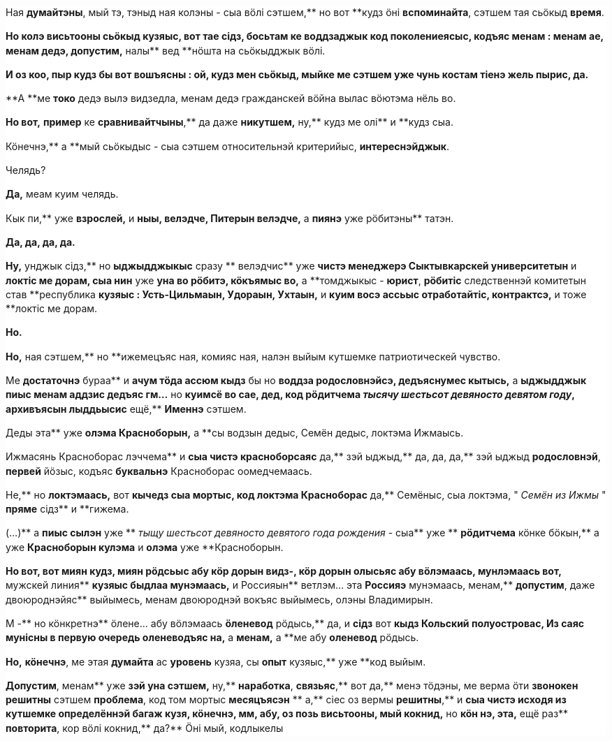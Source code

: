 Ная **думайтэны**, мый тэ, тэныд ная колэны - сыа вӧлі сэтшем,** но вот **кудз ӧні **вспоминайта**, сэтшем тая сьӧкыд **время**.

**Но **колэ висьтооны сьӧкыд кузяыс,** вот **тае сідз, босьтам ке воддзаджык код **поколениеясыс**, кодъяс менам : менам ае, менам дедэ,** ****допустим****,** налы** вед **нӧшта на сьӧкыдджык вӧлі.

**И **оз коо, пыр кудз** бы вот **вошъясны : ой, кудз мен сьӧкыд, мыйке ме сэтшем** уже **чунь костам тіенэ жель пырис,** да.**

**А **ме **токо** дедэ вылэ видзедла, менам дедэ гражданскей вӧйна вылас вӧютэма нёль во.

**Но вот,** **пример** ке **сравнивайтчыны**,** да даже **никутшем,** ну,** кудз ме олі** и **кудз сыа.

Кӧнечнэ,** а **мый сьӧкыдыс - сыа сэтшем относительнэй критерийыс, **интереснэйджык**.

Челядь?

**Да,** меам куим челядь.

Кык пи,** уже **взрослей,** и **ныы, велэдче, Питерын велэдче,** а **пиянэ** уже рӧбитэны** татэн.

**Да, да, да, да.**

**Ну,** унджык сідз,** но **ыджыдджыкыс** сразу ** велэдчис** уже **чистэ менеджерэ Сыктывкарскей университетын** и **локтіс ме дорам, сыа нин** уже **уна во **рӧбитэ**, кӧкъямыс во,** а **томджыкыс - **юрист**, **рӧбитіс** следственнэй комитетын став **республика **кузяыс : Усть-Цильмаын, Удораын, Ухтаын,** и **куим восэ ассьыс **отработайтіс**, **контрактсэ**,** и тоже **локтіс ме дорам.

**Но.**

**Но,** ная сэтшем,** но **ижемецъяс ная, комияс ная, налэн выйым кутшемке патриотическей чувство.

Ме **достаточнэ** бураа** и **ачум тӧда ассюм кыдз** бы но **воддза **родословнэйсэ**, дедъяснумес кытысь,** а **ыджыдджык пиыс менам аддзис дедъяс гм…** но **куимсё  во сае, дед, код **рӧдитчема**  *тысячу шестьсот девяносто девятом году*, **архивъясын** лыддьысис** ещё,** **Именнэ** сэтшем.

Деды эта** уже **олэма Красноборын,** а **сы водзын дедыс, Семён дедыс, локтэма Ижмаысь.

Ижмасянь Красноборас лэччема** и **сыа чистэ красноборсаяс** да,**  зэй ыджыд,** да, да, да,** зэй ыджыд **родословнэй**, **первей** йӧзыс, кодъяс **буквальнэ** Красноборас оомедчемаась.

Не,** но **локтэмаась,** вот **кычедз сыа мортыс, код локтэма Красноборас** да,** Семёныс, сыа локтэма, " *Семён из Ижмы* " **пряме** сідз** и **гижема.

 (…)** а **пиыс сылэн** уже ** *тыщу шестьсот девяносто девятого года рождения* - сыа** уже ** **рӧдитчема** кӧнке бӧкын,** а уже **Красноборын кулэма** и **олэма** уже **Красноборын.

**Но вот, вот **миян кудз, миян рӧдсьыс абу кӧр дорын видз-, кӧр дорын олысьяс абу вӧлэмаась, мунлэмаась** вот,** мужскей линия** **кузяыс быдлаа мунэмаась,** и Россияын** ветлэм… эта **Россияэ** мунэмаась, менам,** ****допустим****, даже двоюроднэйяс** выйымесь, менам двоюроднэй вокъяс выйымесь, олэны Владимирын.

М -** но кӧнкретнэ** ӧлене…  абу вӧлэмаась **ӧленевод** рӧдысь,** да, и **сідз** вот **кыдз Кольский полуостровас, Из саяс мунісны в первую очередь **оленеводъяс** на,** а **менам,** а **ме абу **оленевод** рӧдысь.

**Но,** **кӧнечнэ**, ме этая **думайта** ас **уровень** кузяа, сы **опыт** кузяыс,** уже **код выйым.

**Допустим**, менам** уже **зэй уна сэтшем,** ну,** **наработка**, **связьяс**,** вот да,** менэ тӧдэны, ме верма ӧти **звонокен** **решитны** сэтшем **проблема**, код том мортыс **месяцъясэн** ** а,** сіес оз вермы **решитны**,** и **сыа чистэ исходя из кутшемке определённэй багаж кузя, кӧнечнэ, мм, абу, оз позь висьтооны, мый кокнид,** но **кӧн нэ, эта,** ещё раз** **повторита**, кор вӧлі кокнид,** да?** Ӧні мый, кодлыкелы
